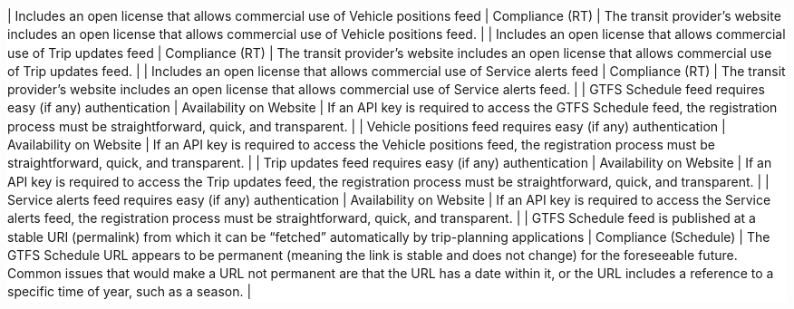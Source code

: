 | Includes an open license that allows commercial use of Vehicle positions feed                                                                      | Compliance (RT)                         | The transit provider’s website includes an open license that allows commercial use of Vehicle positions feed.                                                                                                                                                                                                                                                                                                                                                                                                                                        |
| Includes an open license that allows commercial use of Trip updates feed                                                                           | Compliance (RT)                         | The transit provider’s website includes an open license that allows commercial use of Trip updates feed.                                                                                                                                                                                                                                                                                                                                                                                                                                             |
| Includes an open license that allows commercial use of Service alerts feed                                                                         | Compliance (RT)                         | The transit provider’s website includes an open license that allows commercial use of Service alerts feed.                                                                                                                                                                                                                                                                                                                                                                                                                                           |
| GTFS Schedule feed requires easy (if any) authentication                                                                                           | Availability on Website                 | If an API key is required to access the GTFS Schedule feed, the registration process must be straightforward, quick, and transparent.                                                                                                                                                                                                                                                                                                                                                                                                                |
| Vehicle positions feed requires easy (if any) authentication                                                                                       | Availability on Website                 | If an API key is required to access the Vehicle positions feed, the registration process must be straightforward, quick, and transparent.                                                                                                                                                                                                                                                                                                                                                                                                            |
| Trip updates feed requires easy (if any) authentication                                                                                            | Availability on Website                 | If an API key is required to access the Trip updates feed, the registration process must be straightforward, quick, and transparent.                                                                                                                                                                                                                                                                                                                                                                                                                 |
| Service alerts feed requires easy (if any) authentication                                                                                          | Availability on Website                 | If an API key is required to access the Service alerts feed, the registration process must be straightforward, quick, and transparent.                                                                                                                                                                                                                                                                                                                                                                                                               |
| GTFS Schedule feed is published at a stable URI (permalink) from which it can be “fetched” automatically by trip-planning applications             | Compliance (Schedule)                   | The GTFS Schedule URL appears to be permanent (meaning the link is stable and does not change) for the foreseeable future. Common issues that would make a URL not permanent are that the URL has a date within it, or the URL includes a reference to a specific time of year, such as a season.                                                                                                                                                                                                                                                    |